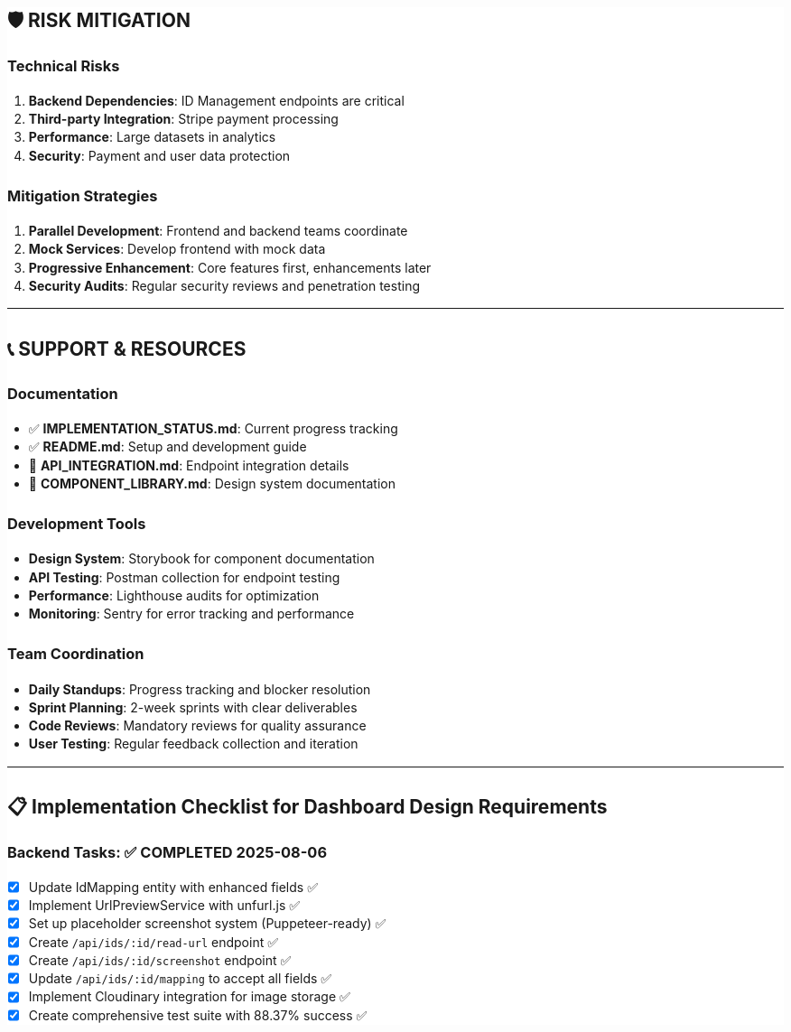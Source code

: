 ## 🛡️ **RISK MITIGATION**

### **Technical Risks**
1. **Backend Dependencies**: ID Management endpoints are critical
2. **Third-party Integration**: Stripe payment processing
3. **Performance**: Large datasets in analytics
4. **Security**: Payment and user data protection

### **Mitigation Strategies**
1. **Parallel Development**: Frontend and backend teams coordinate
2. **Mock Services**: Develop frontend with mock data
3. **Progressive Enhancement**: Core features first, enhancements later
4. **Security Audits**: Regular security reviews and penetration testing

---

## 📞 **SUPPORT & RESOURCES**

### **Documentation**
- ✅ **IMPLEMENTATION_STATUS.md**: Current progress tracking
- ✅ **README.md**: Setup and development guide
- 📝 **API_INTEGRATION.md**: Endpoint integration details
- 📝 **COMPONENT_LIBRARY.md**: Design system documentation

### **Development Tools**
- **Design System**: Storybook for component documentation
- **API Testing**: Postman collection for endpoint testing
- **Performance**: Lighthouse audits for optimization
- **Monitoring**: Sentry for error tracking and performance

### **Team Coordination**
- **Daily Standups**: Progress tracking and blocker resolution
- **Sprint Planning**: 2-week sprints with clear deliverables
- **Code Reviews**: Mandatory reviews for quality assurance
- **User Testing**: Regular feedback collection and iteration

---

## 📋 **Implementation Checklist for Dashboard Design Requirements**

### Backend Tasks: ✅ **COMPLETED 2025-08-06**
- [x] Update IdMapping entity with enhanced fields ✅
- [x] Implement UrlPreviewService with unfurl.js ✅
- [x] Set up placeholder screenshot system (Puppeteer-ready) ✅
- [x] Create `/api/ids/:id/read-url` endpoint ✅
- [x] Create `/api/ids/:id/screenshot` endpoint ✅
- [x] Update `/api/ids/:id/mapping` to accept all fields ✅
- [x] Implement Cloudinary integration for image storage ✅
- [x] Create comprehensive test suite with 88.37% success ✅

